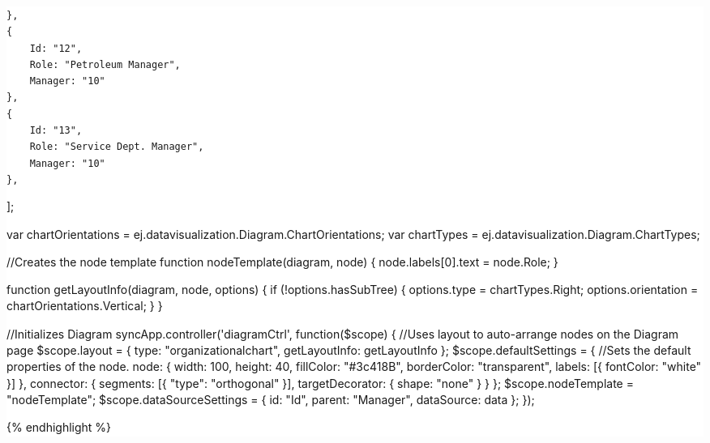     },
    {
        Id: "12",
        Role: "Petroleum Manager",
        Manager: "10"
    },
    {
        Id: "13",
        Role: "Service Dept. Manager",
        Manager: "10"
    },
];

var chartOrientations = ej.datavisualization.Diagram.ChartOrientations;
var chartTypes = ej.datavisualization.Diagram.ChartTypes;

//Creates the node template
function nodeTemplate(diagram, node) {
    node.labels[0].text = node.Role;
}

function getLayoutInfo(diagram, node, options) {
    if (!options.hasSubTree) {
        options.type = chartTypes.Right;
        options.orientation = chartOrientations.Vertical;
    }
}

//Initializes Diagram
syncApp.controller('diagramCtrl', function($scope) {
    //Uses layout to auto-arrange nodes on the Diagram page
    $scope.layout = {
        type: "organizationalchart",
        getLayoutInfo: getLayoutInfo
    };
    $scope.defaultSettings = {
        //Sets the default properties of the node.
        node: {
            width: 100,
            height: 40,
            fillColor: "#3c418B",
            borderColor: "transparent",
            labels: [{
                fontColor: "white"
            }]
        },
        connector: {
            segments: [{
                "type": "orthogonal"
            }],
            targetDecorator: {
                shape: "none"
            }
        }
    };
    $scope.nodeTemplate = "nodeTemplate";
    $scope.dataSourceSettings = {
        id: "Id",
        parent: "Manager",
        dataSource: data
    };
});

{% endhighlight %}
